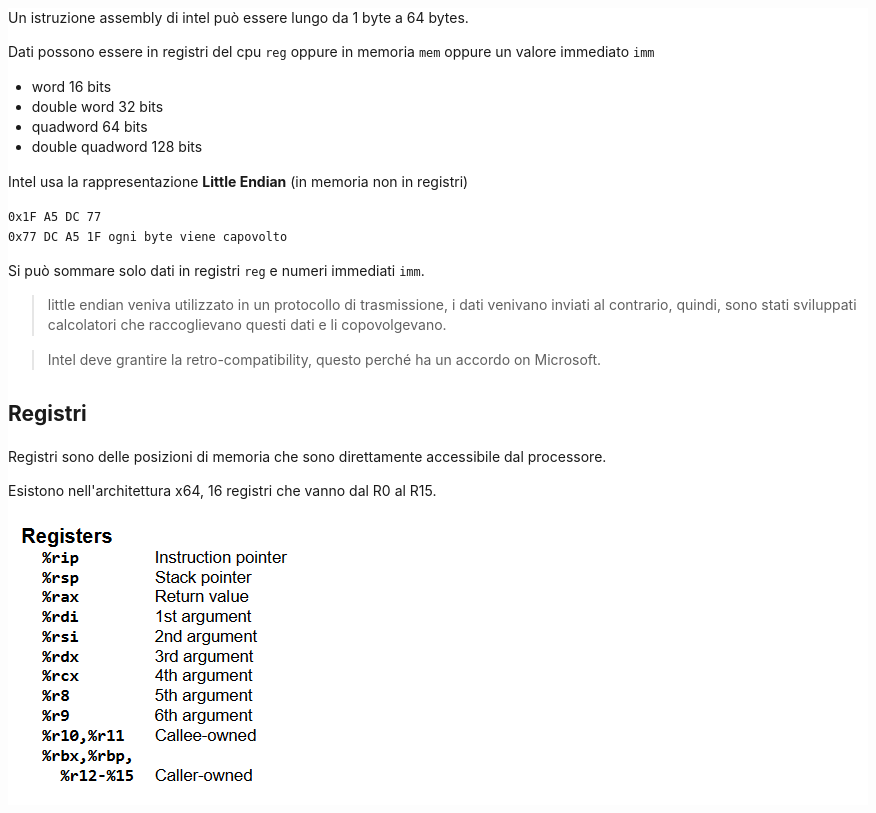 Un istruzione assembly di intel può essere lungo da 1 byte a 64 bytes.

Dati possono essere in registri del cpu `reg` oppure in memoria `mem` oppure un valore immediato `imm`

* word 16 bits
* double word 32 bits
* quadword 64 bits
* double quadword 128 bits

Intel usa la rappresentazione **Little Endian** (in memoria non in registri)

    0x1F A5 DC 77
    0x77 DC A5 1F ogni byte viene capovolto

Si può sommare solo dati in registri `reg` e numeri immediati `imm`.

>little endian veniva utilizzato in un protocollo di trasmissione, i dati venivano inviati al contrario, quindi, sono stati sviluppati calcolatori che raccoglievano questi dati e li copovolgevano.

>Intel deve grantire la retro-compatibility, questo perché ha un accordo on Microsoft.

## Registri
Registri sono delle posizioni di memoria che sono direttamente accessibile dal processore. 

Esistono nell'architettura x64, 16 registri che vanno dal R0 al R15.

![Registri Speciali](assets/images/registers.png)
